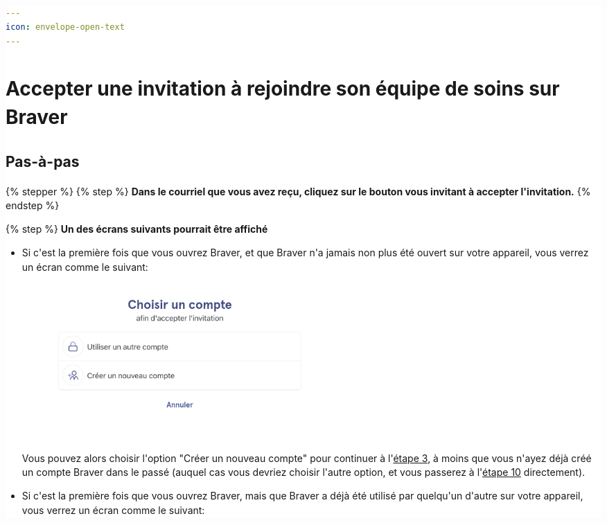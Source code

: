```yaml
---
icon: envelope-open-text
---
```


# Accepter une invitation à rejoindre son équipe de soins sur Braver

## Pas-à-pas

{% stepper %}
{% step %}
**Dans le courriel que vous avez reçu, cliquez sur le bouton vous invitant à accepter l'invitation.**
{% endstep %}

{% step %}
**Un des écrans suivants pourrait être affiché**

*   Si c'est la première fois que vous ouvrez Braver, et que Braver n'a jamais non plus été ouvert sur votre appareil, vous verrez un écran comme le suivant:

    <div align="left"><figure><img src="../.gitbook/assets/creation-de-compte-via-une-invitation - Option 2.png" alt="" width="375"><figcaption></figcaption></figure></div>

    \
    Vous pouvez alors choisir l'option "Créer un nouveau compte" pour continuer à l'[étape 3](accepter-une-invitation.md#suivez-les-etapes-de-creation-de-votre-compte), à moins que vous n'ayez déjà créé un compte Braver dans le passé (auquel cas vous devriez choisir l'autre option, et vous passerez à l'[étape 10](accepter-une-invitation.md#entrez-le-code-secret-de-linvitation-ou-repondez-a-la-question-secrete) directement).
*   Si c'est la première fois que vous ouvrez Braver, mais que Braver a déjà été utilisé par quelqu'un d'autre sur votre appareil, vous verrez un écran comme le suivant:
